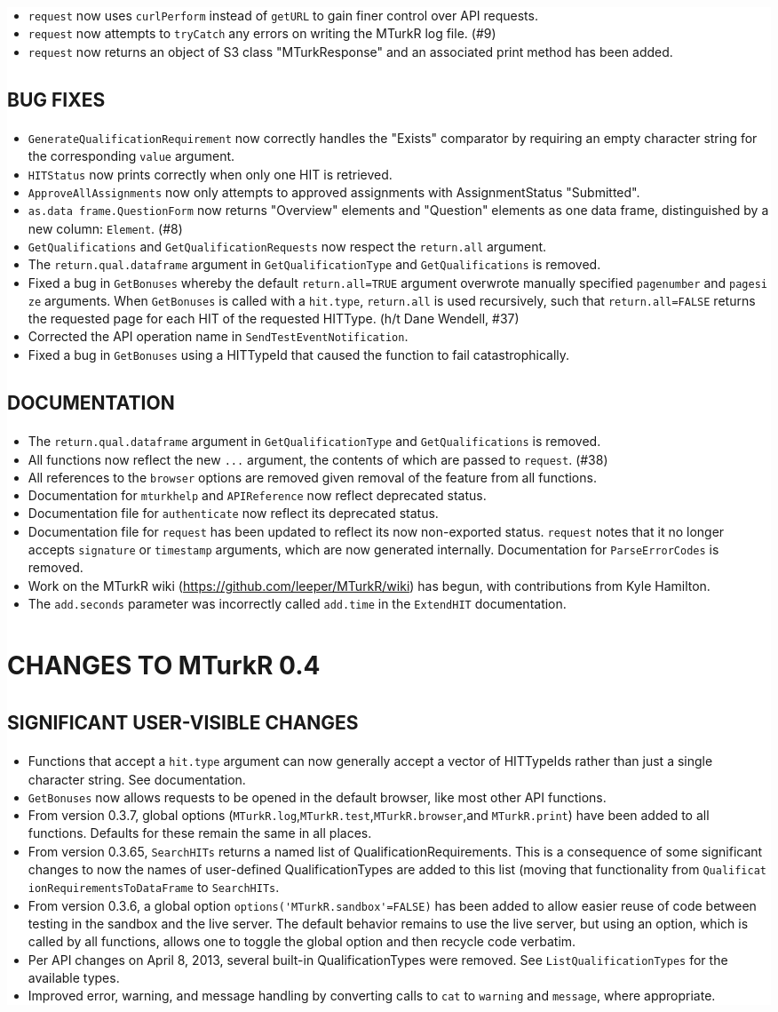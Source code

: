 * `request` now uses `curlPerform` instead of `getURL` to gain finer control over API requests.
* `request` now attempts to `tryCatch` any errors on writing the MTurkR log file. (#9)
* `request` now returns an object of S3 class "MTurkResponse" and an associated print method has been added.

## BUG FIXES
* `GenerateQualificationRequirement` now correctly handles the "Exists" comparator by requiring an empty character string for the corresponding `value` argument.
* `HITStatus` now prints correctly when only one HIT is retrieved.
* `ApproveAllAssignments` now only attempts to approved assignments with AssignmentStatus "Submitted".
* `as.data frame.QuestionForm` now returns "Overview" elements and "Question" elements as one data frame, distinguished by a new column: `Element`. (#8)
* `GetQualifications` and `GetQualificationRequests` now respect the `return.all` argument.
* The `return.qual.dataframe` argument in `GetQualificationType` and `GetQualifications` is removed.
* Fixed a bug in `GetBonuses` whereby the default `return.all=TRUE` argument overwrote manually specified `pagenumber` and `pagesize` arguments. When `GetBonuses` is called with a `hit.type`, `return.all` is used recursively, such that `return.all=FALSE` returns the requested page for each HIT of the requested HITType. (h/t Dane Wendell, #37)
* Corrected the API operation name in `SendTestEventNotification`.
* Fixed a bug in `GetBonuses` using a HITTypeId that caused the function to fail catastrophically.

## DOCUMENTATION
* The `return.qual.dataframe` argument in `GetQualificationType` and `GetQualifications` is removed.
* All functions now reflect the new `...` argument, the contents of which are passed to `request`. (#38)
* All references to the `browser` options are removed given removal of the feature from all functions.
* Documentation for `mturkhelp` and `APIReference` now reflect deprecated status.
* Documentation file for `authenticate` now reflect its deprecated status.
* Documentation file for `request` has been updated to reflect its now non-exported status. `request` notes that it no longer accepts `signature` or `timestamp` arguments, which are now generated internally. Documentation for `ParseErrorCodes` is removed.
* Work on the MTurkR wiki (https://github.com/leeper/MTurkR/wiki) has begun, with contributions from Kyle Hamilton.
* The `add.seconds` parameter was incorrectly called `add.time` in the `ExtendHIT` documentation.


# CHANGES TO MTurkR 0.4

## SIGNIFICANT USER-VISIBLE CHANGES
* Functions that accept a `hit.type` argument can now generally accept a vector of HITTypeIds rather than just a single character string. See documentation.
* `GetBonuses` now allows requests to be opened in the default browser, like most other API functions.
* From version 0.3.7, global options (`MTurkR.log`,`MTurkR.test`,`MTurkR.browser`,and `MTurkR.print`) have been added to all functions. Defaults for these remain the same in all places.
* From version 0.3.65, `SearchHITs` returns a named list of QualificationRequirements. This is a consequence of some significant changes to now the names of user-defined QualificationTypes are added to this list (moving that functionality from `QualificationRequirementsToDataFrame` to `SearchHITs`.
* From version 0.3.6, a global option `options('MTurkR.sandbox'=FALSE)` has been added to allow easier reuse of code between testing in the sandbox and the live server. The default behavior remains to use the live server, but using an option, which is called by all functions, allows one to toggle the global option and then recycle code verbatim.
* Per API changes on April 8, 2013, several built-in QualificationTypes were removed. See `ListQualificationTypes` for the available types.
* Improved error, warning, and message handling by converting calls to `cat` to `warning` and `message`, where appropriate.
